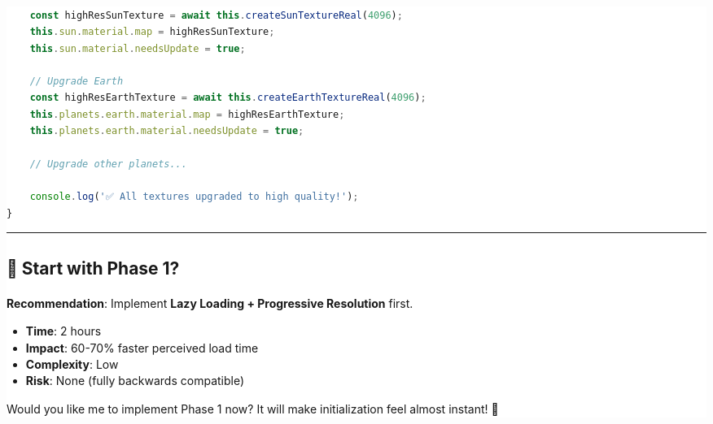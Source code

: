```javascript
    const highResSunTexture = await this.createSunTextureReal(4096);
    this.sun.material.map = highResSunTexture;
    this.sun.material.needsUpdate = true;
    
    // Upgrade Earth
    const highResEarthTexture = await this.createEarthTextureReal(4096);
    this.planets.earth.material.map = highResEarthTexture;
    this.planets.earth.material.needsUpdate = true;
    
    // Upgrade other planets...
    
    console.log('✅ All textures upgraded to high quality!');
}
```

---

## 🎯 Start with Phase 1?

**Recommendation**: Implement **Lazy Loading + Progressive Resolution** first.
- **Time**: 2 hours
- **Impact**: 60-70% faster perceived load time
- **Complexity**: Low
- **Risk**: None (fully backwards compatible)

Would you like me to implement Phase 1 now? It will make initialization feel almost instant! 🚀
